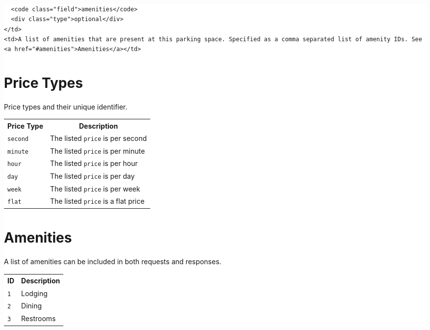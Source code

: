       <code class="field">amenities</code>
      <div class="type">optional</div>
    </td>
    <td>A list of amenities that are present at this parking space. Specified as a comma separated list of amenity IDs. See <a href="#amenities">Amenities</a></td>
  </tr>
</table>

# Price Types

Price types and their unique identifier.

<table class="price_types">
  <tr>
    <th>Price Type</th>
    <th>Description</th>
  </tr>
  <tr>
    <td><code>second</code></td>
    <td>The listed <code>price</code> is per second</td>
  </tr>
  <tr>
    <td><code>minute</code></td>
    <td>The listed <code>price</code> is per minute</td>
  </tr>
  <tr>
    <td><code>hour</code></td>
    <td>The listed <code>price</code> is per hour</td>
  </tr>
  <tr>
    <td><code>day</code></td>
    <td>The listed <code>price</code> is per day</td>
  </tr>
  <tr>
    <td><code>week</code></td>
    <td>The listed <code>price</code> is per week</td>
  </tr>
  <tr>
    <td><code>flat</code></td>
    <td>The listed <code>price</code> is a flat price</td>
  </tr>
</table>

# Amenities

A list of amenities can be included in both requests and responses.

<table class="reference">
  <tr>
    <th>ID</th>
    <th>Description</th>
  </tr>
  <tr>
    <td><code>1</code></td>
    <td>Lodging</td>
  </tr>
  <tr>
    <td><code>2</code></td>
    <td>Dining</td>
  </tr>
  <tr>
    <td><code>3</code></td>
    <td>Restrooms</td>